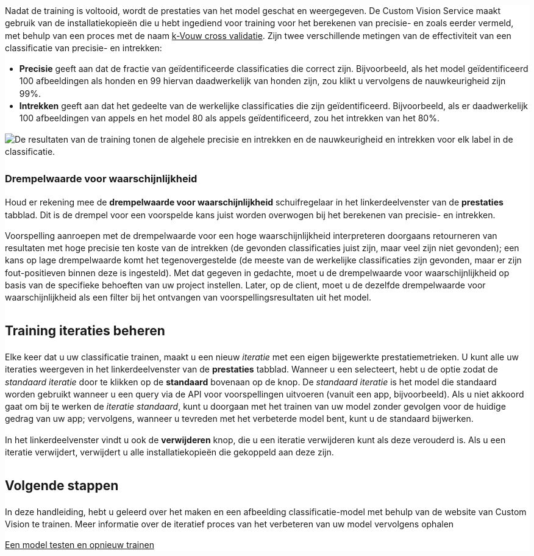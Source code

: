 Nadat de training is voltooid, wordt de prestaties van het model geschat en weergegeven. De Custom Vision Service maakt gebruik van de installatiekopieën die u hebt ingediend voor training voor het berekenen van precisie- en zoals eerder vermeld, met behulp van een proces met de naam [k-Vouw cross validatie](https://en.wikipedia.org/wiki/Cross-validation_(statistics)). Zijn twee verschillende metingen van de effectiviteit van een classificatie van precisie- en intrekken:

- **Precisie** geeft aan dat de fractie van geïdentificeerde classificaties die correct zijn. Bijvoorbeeld, als het model geïdentificeerd 100 afbeeldingen als honden en 99 hiervan daadwerkelijk van honden zijn, zou klikt u vervolgens de nauwkeurigheid zijn 99%.
- **Intrekken** geeft aan dat het gedeelte van de werkelijke classificaties die zijn geïdentificeerd. Bijvoorbeeld, als er daadwerkelijk 100 afbeeldingen van appels en het model 80 als appels geïdentificeerd, zou het intrekken van het 80%.

![De resultaten van de training tonen de algehele precisie en intrekken en de nauwkeurigheid en intrekken voor elk label in de classificatie.](./media/getting-started-build-a-classifier/train03.png)

### <a name="probability-threshold"></a>Drempelwaarde voor waarschijnlijkheid

Houd er rekening mee de **drempelwaarde voor waarschijnlijkheid** schuifregelaar in het linkerdeelvenster van de **prestaties** tabblad. Dit is de drempel voor een voorspelde kans juist worden overwogen bij het berekenen van precisie- en intrekken.

Voorspelling aanroepen met de drempelwaarde voor een hoge waarschijnlijkheid interpreteren doorgaans retourneren van resultaten met hoge precisie ten koste van de intrekken (de gevonden classificaties juist zijn, maar veel zijn niet gevonden); een kans op lage drempelwaarde komt het tegenovergestelde (de meeste van de werkelijke classificaties zijn gevonden, maar er zijn fout-positieven binnen deze is ingesteld). Met dat gegeven in gedachte, moet u de drempelwaarde voor waarschijnlijkheid op basis van de specifieke behoeften van uw project instellen. Later, op de client, moet u de dezelfde drempelwaarde voor waarschijnlijkheid als een filter bij het ontvangen van voorspellingsresultaten uit het model.

## <a name="manage-training-iterations"></a>Training iteraties beheren

Elke keer dat u uw classificatie trainen, maakt u een nieuw _iteratie_ met een eigen bijgewerkte prestatiemetrieken. U kunt alle uw iteraties weergeven in het linkerdeelvenster van de **prestaties** tabblad. Wanneer u een selecteert, hebt u de optie zodat de _standaard iteratie_ door te klikken op de **standaard** bovenaan op de knop. De _standaard iteratie_ is het model die standaard worden gebruikt wanneer u een query via de API voor voorspellingen uitvoeren (vanuit een app, bijvoorbeeld). Als u niet akkoord gaat om bij te werken de _iteratie standaard_, kunt u doorgaan met het trainen van uw model zonder gevolgen voor de huidige gedrag van uw app; vervolgens, wanneer u tevreden met het verbeterde model bent, kunt u de standaard bijwerken.

In het linkerdeelvenster vindt u ook de **verwijderen** knop, die u een iteratie verwijderen kunt als deze verouderd is. Als u een iteratie verwijdert, verwijdert u alle installatiekopieën die gekoppeld aan deze zijn.

## <a name="next-steps"></a>Volgende stappen

In deze handleiding, hebt u geleerd over het maken en een afbeelding classificatie-model met behulp van de website van Custom Vision te trainen. Meer informatie over de iteratief proces van het verbeteren van uw model vervolgens ophalen

[Een model testen en opnieuw trainen](test-your-model.md)

